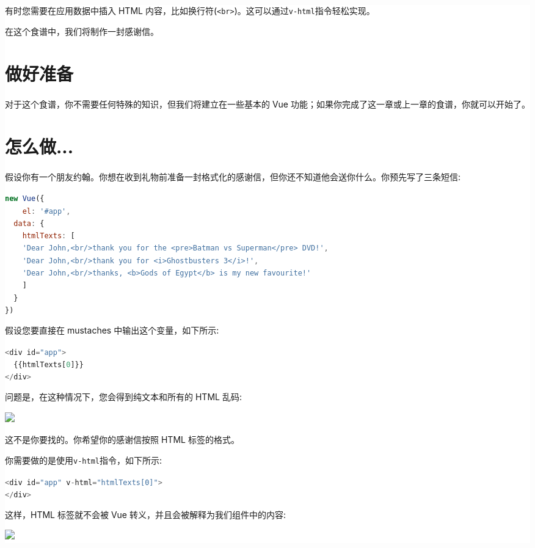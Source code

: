 有时您需要在应用数据中插入 HTML 内容，比如换行符(`<br>`)。这可以通过`v-html`指令轻松实现。

在这个食谱中，我们将制作一封感谢信。



# 做好准备

对于这个食谱，你不需要任何特殊的知识，但我们将建立在一些基本的 Vue 功能；如果你完成了这一章或上一章的食谱，你就可以开始了。



# 怎么做...

假设你有一个朋友约翰。你想在收到礼物前准备一封格式化的感谢信，但你还不知道他会送你什么。你预先写了三条短信:

```js
new Vue({ 
    el: '#app', 
  data: { 
    htmlTexts: [ 
    'Dear John,<br/>thank you for the <pre>Batman vs Superman</pre> DVD!', 
    'Dear John,<br/>thank you for <i>Ghostbusters 3</i>!', 
    'Dear John,<br/>thanks, <b>Gods of Egypt</b> is my new favourite!' 
    ] 
  } 
})

```

假设您要直接在 mustaches 中输出这个变量，如下所示:

```js
<div id="app"> 
  {{htmlTexts[0]}} 
</div>

```

问题是，在这种情况下，您会得到纯文本和所有的 HTML 乱码:

![](../images/00028.jpeg)

这不是你要找的。你希望你的感谢信按照 HTML 标签的格式。

你需要做的是使用`v-html`指令，如下所示:

```js
<div id="app" v-html="htmlTexts[0]"> 
</div>

```

这样，HTML 标签就不会被 Vue 转义，并且会被解释为我们组件中的内容:

![](../images/00029.jpeg)
